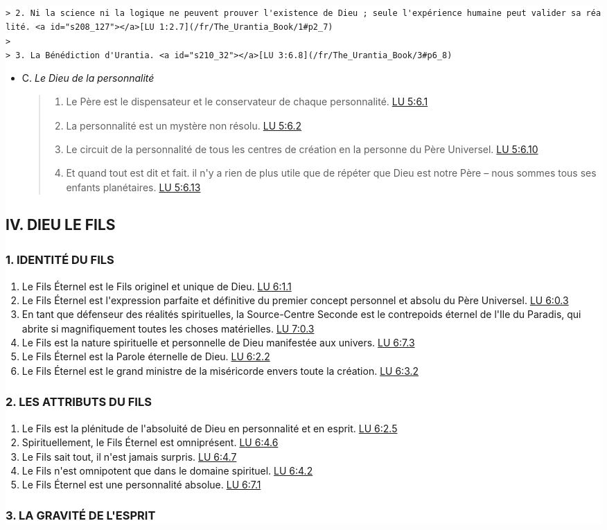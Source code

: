 	> 2. Ni la science ni la logique ne peuvent prouver l'existence de Dieu ; seule l'expérience humaine peut valider sa réalité. <a id="s208_127"></a>[LU 1:2.7](/fr/The_Urantia_Book/1#p2_7)
	>
	> 3. La Bénédiction d'Urantia. <a id="s210_32"></a>[LU 3:6.8](/fr/The_Urantia_Book/3#p6_8)
- C. _Le Dieu de la personnalité_
	> 1. Le Père est le dispensateur et le conservateur de chaque personnalité. <a id="s212_77"></a>[LU 5:6.1](/fr/The_Urantia_Book/5#p6_1)
	>
	> 2. La personnalité est un mystère non résolu. <a id="s214_49"></a>[LU 5:6.2](/fr/The_Urantia_Book/5#p6_2)
	>
	> 3. Le circuit de la personnalité de tous les centres de création en la personne du Père Universel. <a id="s216_102"></a>[LU 5:6.10](/fr/The_Urantia_Book/5#p6_10)
	>
	> 4. Et quand tout est dit et fait. il n'y a rien de plus utile que de répéter que Dieu est notre Père – nous sommes tous ses enfants planétaires. <a id="s218_148"></a>[LU 5:6.13](/fr/The_Urantia_Book/5#p6_13)

## IV. DIEU LE FILS

### 1. IDENTITÉ DU FILS

1. Le Fils Éternel est le Fils originel et unique de Dieu. <a id="s224_59"></a>[LU 6:1.1](/fr/The_Urantia_Book/6#p1_1)
2. Le Fils Éternel est l'expression parfaite et définitive du premier concept personnel et absolu du Père Universel. <a id="s225_117"></a>[LU 6:0.3](/fr/The_Urantia_Book/6#p0_3)
3. En tant que défenseur des réalités spirituelles, la Source-Centre Seconde est le contrepoids éternel de l'Ile du Paradis, qui abrite si magnifiquement toutes les choses matérielles. <a id="s226_185"></a>[LU 7:0.3](/fr/The_Urantia_Book/7#p0_3)
4. Le Fils est la nature spirituelle et personnelle de Dieu manifestée aux univers. <a id="s227_84"></a>[LU 6:7.3](/fr/The_Urantia_Book/6#p7_3)
5. Le Fils Éternel est la Parole éternelle de Dieu. <a id="s228_52"></a>[LU 6:2.2](/fr/The_Urantia_Book/6#p2_2)
6. Le Fils Éternel est le grand ministre de la miséricorde envers toute la création. <a id="s229_85"></a>[LU 6:3.2](/fr/The_Urantia_Book/6#p3_2)

### 2. LES ATTRIBUTS DU FILS

1. Le Fils est la plénitude de l'absoluité de Dieu en personnalité et en esprit. <a id="s233_81"></a>[LU 6:2.5](/fr/The_Urantia_Book/6#p2_5)
2. Spirituellement, le Fils Éternel est omniprésent. <a id="s234_53"></a>[LU 6:4.6](/fr/The_Urantia_Book/6#p4_6)
3. Le Fils sait tout, il n'est jamais surpris. <a id="s235_47"></a>[LU 6:4.7](/fr/The_Urantia_Book/6#p4_7)
4. Le Fils n'est omnipotent que dans le domaine spirituel. <a id="s236_59"></a>[LU 6:4.2](/fr/The_Urantia_Book/6#p4_2)
5. Le Fils Éternel est une personnalité absolue. <a id="s237_49"></a>[LU 6:7.1](/fr/The_Urantia_Book/6#p7_1)

### 3. LA GRAVITÉ DE L'ESPRIT
